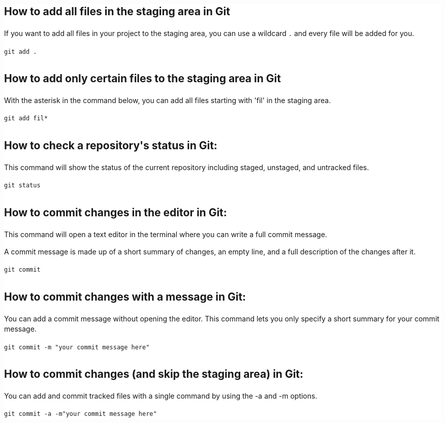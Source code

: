 ## How to add all files in the staging area in Git

If you want to add all files in your project to the staging area, you can use a wildcard `.` and every file will be added for you.

```
git add .
```

## How to add only certain files to the staging area in Git

With the asterisk in the command below, you can add all files starting with 'fil' in the staging area.

```
git add fil*
```

## How to check a repository's status in Git:

This command will show the status of the current repository including staged, unstaged, and untracked files.

```
git status
```

## How to commit changes in the editor in Git:

This command will open a text editor in the terminal where you can write a full commit message.

A commit message is made up of a short summary of changes, an empty line, and a full description of the changes after it.

```
git commit
```

## How to commit changes with a message in Git:

You can add a commit message without opening the editor. This command lets you only specify a short summary for your commit message.

```
git commit -m "your commit message here"
```

## How to commit changes (and skip the staging area) in Git:

You can add and commit tracked files with a single command by using the -a and -m options.

```
git commit -a -m"your commit message here"
```
